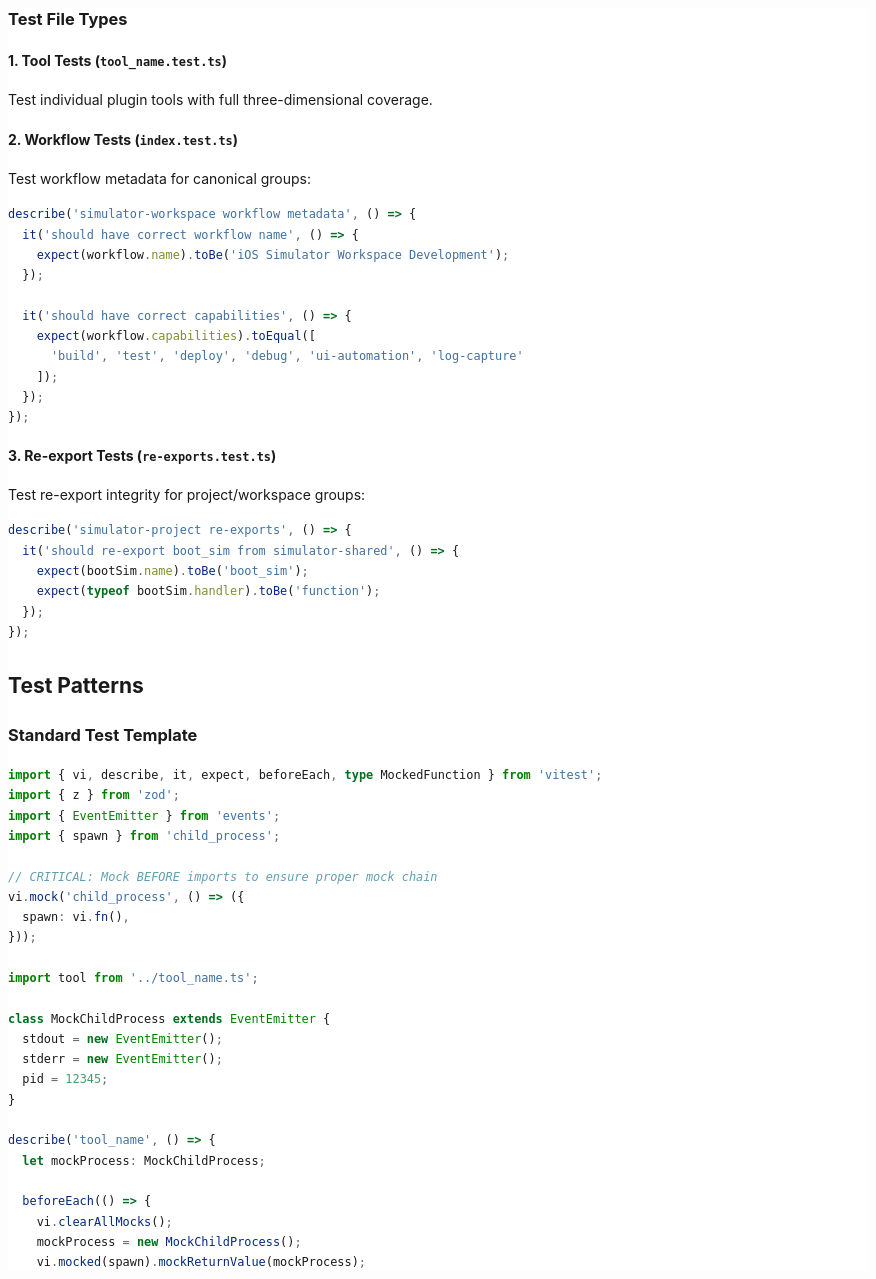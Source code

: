 ### Test File Types

#### 1. Tool Tests (`tool_name.test.ts`)
Test individual plugin tools with full three-dimensional coverage.

#### 2. Workflow Tests (`index.test.ts`)
Test workflow metadata for canonical groups:

```typescript
describe('simulator-workspace workflow metadata', () => {
  it('should have correct workflow name', () => {
    expect(workflow.name).toBe('iOS Simulator Workspace Development');
  });
  
  it('should have correct capabilities', () => {
    expect(workflow.capabilities).toEqual([
      'build', 'test', 'deploy', 'debug', 'ui-automation', 'log-capture'
    ]);
  });
});
```

#### 3. Re-export Tests (`re-exports.test.ts`) 
Test re-export integrity for project/workspace groups:

```typescript
describe('simulator-project re-exports', () => {
  it('should re-export boot_sim from simulator-shared', () => {
    expect(bootSim.name).toBe('boot_sim');
    expect(typeof bootSim.handler).toBe('function');
  });
});
```

## Test Patterns

### Standard Test Template

```typescript
import { vi, describe, it, expect, beforeEach, type MockedFunction } from 'vitest';
import { z } from 'zod';
import { EventEmitter } from 'events';
import { spawn } from 'child_process';

// CRITICAL: Mock BEFORE imports to ensure proper mock chain
vi.mock('child_process', () => ({
  spawn: vi.fn(),
}));

import tool from '../tool_name.ts';

class MockChildProcess extends EventEmitter {
  stdout = new EventEmitter();
  stderr = new EventEmitter();
  pid = 12345;
}

describe('tool_name', () => {
  let mockProcess: MockChildProcess;

  beforeEach(() => {
    vi.clearAllMocks();
    mockProcess = new MockChildProcess();
    vi.mocked(spawn).mockReturnValue(mockProcess);
```